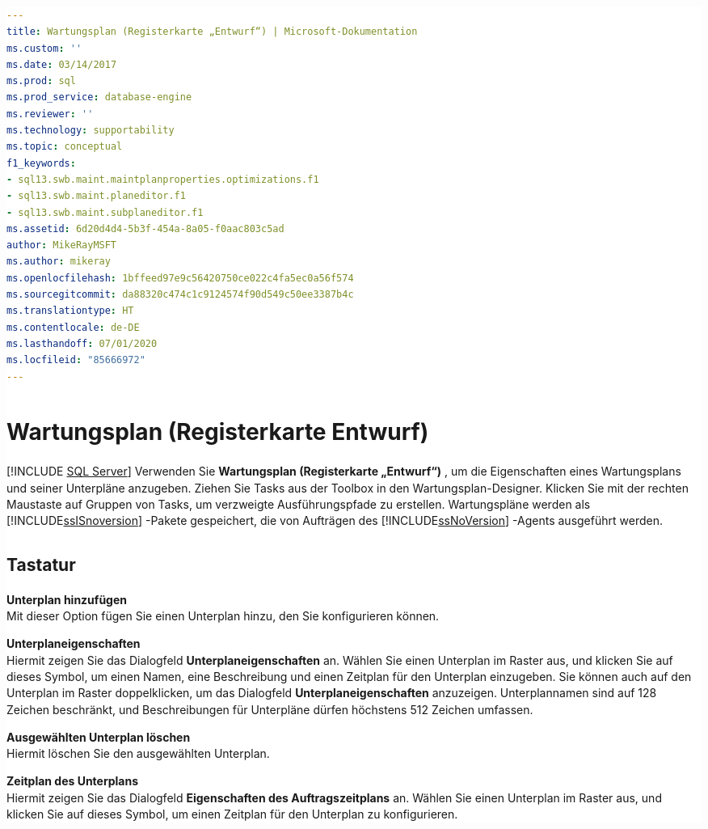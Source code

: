 ```yaml
---
title: Wartungsplan (Registerkarte „Entwurf“) | Microsoft-Dokumentation
ms.custom: ''
ms.date: 03/14/2017
ms.prod: sql
ms.prod_service: database-engine
ms.reviewer: ''
ms.technology: supportability
ms.topic: conceptual
f1_keywords:
- sql13.swb.maint.maintplanproperties.optimizations.f1
- sql13.swb.maint.planeditor.f1
- sql13.swb.maint.subplaneditor.f1
ms.assetid: 6d20d4d4-5b3f-454a-8a05-f0aac803c5ad
author: MikeRayMSFT
ms.author: mikeray
ms.openlocfilehash: 1bffeed97e9c56420750ce022c4fa5ec0a56f574
ms.sourcegitcommit: da88320c474c1c9124574f90d549c50ee3387b4c
ms.translationtype: HT
ms.contentlocale: de-DE
ms.lasthandoff: 07/01/2020
ms.locfileid: "85666972"
---
```

# <a name="maintenance-plan-design-tab"></a>Wartungsplan (Registerkarte Entwurf)
 [!INCLUDE [SQL Server](../../includes/applies-to-version/sqlserver.md)]
  Verwenden Sie **Wartungsplan (Registerkarte „Entwurf“)** , um die Eigenschaften eines Wartungsplans und seiner Unterpläne anzugeben. Ziehen Sie Tasks aus der Toolbox in den Wartungsplan-Designer. Klicken Sie mit der rechten Maustaste auf Gruppen von Tasks, um verzweigte Ausführungspfade zu erstellen. Wartungspläne werden als [!INCLUDE[ssISnoversion](../../includes/ssisnoversion-md.md)] -Pakete gespeichert, die von Aufträgen des [!INCLUDE[ssNoVersion](../../includes/ssnoversion-md.md)] -Agents ausgeführt werden.  
  
## <a name="options"></a>Tastatur  
 **Unterplan hinzufügen**  
 Mit dieser Option fügen Sie einen Unterplan hinzu, den Sie konfigurieren können.  
  
 **Unterplaneigenschaften**  
 Hiermit zeigen Sie das Dialogfeld **Unterplaneigenschaften** an. Wählen Sie einen Unterplan im Raster aus, und klicken Sie auf dieses Symbol, um einen Namen, eine Beschreibung und einen Zeitplan für den Unterplan einzugeben. Sie können auch auf den Unterplan im Raster doppelklicken, um das Dialogfeld **Unterplaneigenschaften** anzuzeigen. Unterplannamen sind auf 128 Zeichen beschränkt, und Beschreibungen für Unterpläne dürfen höchstens 512 Zeichen umfassen.  
  
 **Ausgewählten Unterplan löschen**  
 Hiermit löschen Sie den ausgewählten Unterplan.  
  
 **Zeitplan des Unterplans**  
 Hiermit zeigen Sie das Dialogfeld **Eigenschaften des Auftragszeitplans** an. Wählen Sie einen Unterplan im Raster aus, und klicken Sie auf dieses Symbol, um einen Zeitplan für den Unterplan zu konfigurieren.  
  